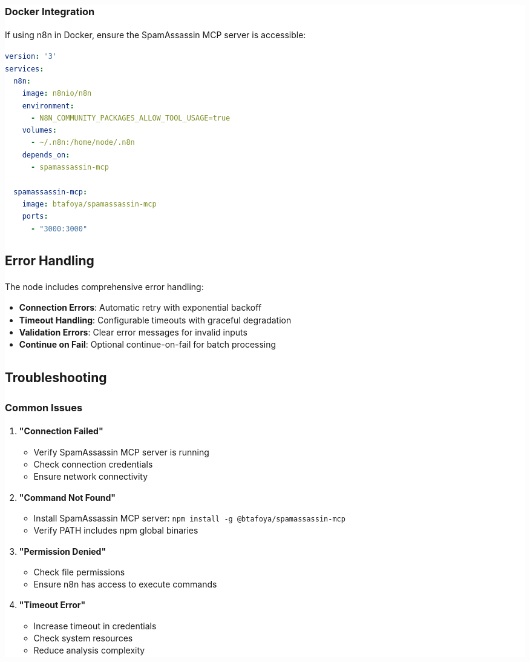 ### Docker Integration

If using n8n in Docker, ensure the SpamAssassin MCP server is accessible:

```yaml
version: '3'
services:
  n8n:
    image: n8nio/n8n
    environment:
      - N8N_COMMUNITY_PACKAGES_ALLOW_TOOL_USAGE=true
    volumes:
      - ~/.n8n:/home/node/.n8n
    depends_on:
      - spamassassin-mcp

  spamassassin-mcp:
    image: btafoya/spamassassin-mcp
    ports:
      - "3000:3000"
```

## Error Handling

The node includes comprehensive error handling:

- **Connection Errors**: Automatic retry with exponential backoff
- **Timeout Handling**: Configurable timeouts with graceful degradation
- **Validation Errors**: Clear error messages for invalid inputs
- **Continue on Fail**: Optional continue-on-fail for batch processing

## Troubleshooting

### Common Issues

1. **"Connection Failed"**
   - Verify SpamAssassin MCP server is running
   - Check connection credentials
   - Ensure network connectivity

2. **"Command Not Found"**
   - Install SpamAssassin MCP server: `npm install -g @btafoya/spamassassin-mcp`
   - Verify PATH includes npm global binaries

3. **"Permission Denied"**
   - Check file permissions
   - Ensure n8n has access to execute commands

4. **"Timeout Error"**
   - Increase timeout in credentials
   - Check system resources
   - Reduce analysis complexity
